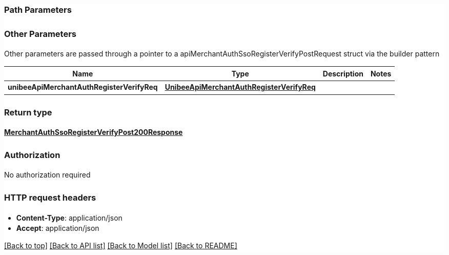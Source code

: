 ### Path Parameters



### Other Parameters

Other parameters are passed through a pointer to a apiMerchantAuthSsoRegisterVerifyPostRequest struct via the builder pattern


Name | Type | Description  | Notes
------------- | ------------- | ------------- | -------------
 **unibeeApiMerchantAuthRegisterVerifyReq** | [**UnibeeApiMerchantAuthRegisterVerifyReq**](UnibeeApiMerchantAuthRegisterVerifyReq.md) |  | 

### Return type

[**MerchantAuthSsoRegisterVerifyPost200Response**](MerchantAuthSsoRegisterVerifyPost200Response.md)

### Authorization

No authorization required

### HTTP request headers

- **Content-Type**: application/json
- **Accept**: application/json

[[Back to top]](#) [[Back to API list]](../README.md#documentation-for-api-endpoints)
[[Back to Model list]](../README.md#documentation-for-models)
[[Back to README]](../README.md)

